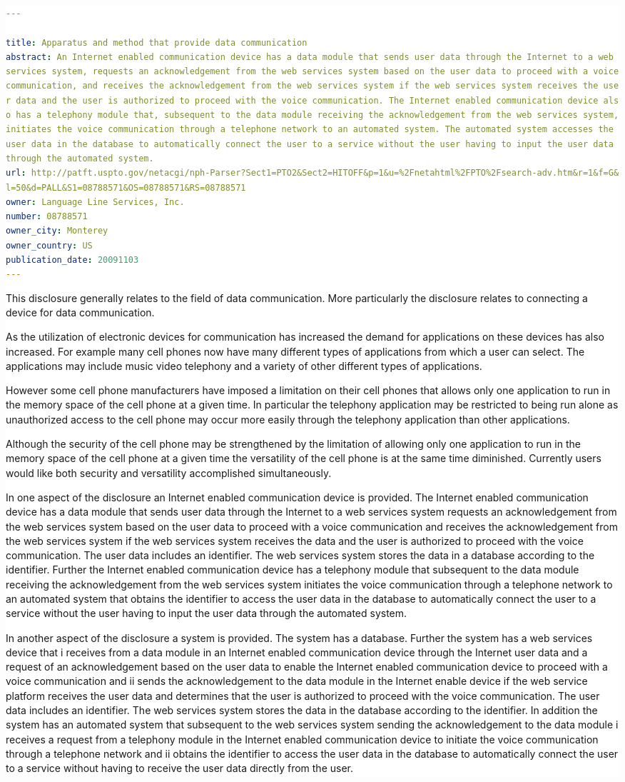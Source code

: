 ```yaml
---

title: Apparatus and method that provide data communication
abstract: An Internet enabled communication device has a data module that sends user data through the Internet to a web services system, requests an acknowledgement from the web services system based on the user data to proceed with a voice communication, and receives the acknowledgement from the web services system if the web services system receives the user data and the user is authorized to proceed with the voice communication. The Internet enabled communication device also has a telephony module that, subsequent to the data module receiving the acknowledgement from the web services system, initiates the voice communication through a telephone network to an automated system. The automated system accesses the user data in the database to automatically connect the user to a service without the user having to input the user data through the automated system.
url: http://patft.uspto.gov/netacgi/nph-Parser?Sect1=PTO2&Sect2=HITOFF&p=1&u=%2Fnetahtml%2FPTO%2Fsearch-adv.htm&r=1&f=G&l=50&d=PALL&S1=08788571&OS=08788571&RS=08788571
owner: Language Line Services, Inc.
number: 08788571
owner_city: Monterey
owner_country: US
publication_date: 20091103
---
```

This disclosure generally relates to the field of data communication. More particularly the disclosure relates to connecting a device for data communication.

As the utilization of electronic devices for communication has increased the demand for applications on these devices has also increased. For example many cell phones now have many different types of applications from which a user can select. The applications may include music video telephony and a variety of other different types of applications.

However some cell phone manufacturers have imposed a limitation on their cell phones that allows only one application to run in the memory space of the cell phone at a given time. In particular the telephony application may be restricted to being run alone as unauthorized access to the cell phone may occur more easily through the telephony application than other applications.

Although the security of the cell phone may be strengthened by the limitation of allowing only one application to run in the memory space of the cell phone at a given time the versatility of the cell phone is at the same time diminished. Currently users would like both security and versatility accomplished simultaneously.

In one aspect of the disclosure an Internet enabled communication device is provided. The Internet enabled communication device has a data module that sends user data through the Internet to a web services system requests an acknowledgement from the web services system based on the user data to proceed with a voice communication and receives the acknowledgement from the web services system if the web services system receives the data and the user is authorized to proceed with the voice communication. The user data includes an identifier. The web services system stores the data in a database according to the identifier. Further the Internet enabled communication device has a telephony module that subsequent to the data module receiving the acknowledgement from the web services system initiates the voice communication through a telephone network to an automated system that obtains the identifier to access the user data in the database to automatically connect the user to a service without the user having to input the user data through the automated system.

In another aspect of the disclosure a system is provided. The system has a database. Further the system has a web services device that i receives from a data module in an Internet enabled communication device through the Internet user data and a request of an acknowledgement based on the user data to enable the Internet enabled communication device to proceed with a voice communication and ii sends the acknowledgement to the data module in the Internet enable device if the web service platform receives the user data and determines that the user is authorized to proceed with the voice communication. The user data includes an identifier. The web services system stores the data in the database according to the identifier. In addition the system has an automated system that subsequent to the web services system sending the acknowledgement to the data module i receives a request from a telephony module in the Internet enabled communication device to initiate the voice communication through a telephone network and ii obtains the identifier to access the user data in the database to automatically connect the user to a service without having to receive the user data directly from the user.
